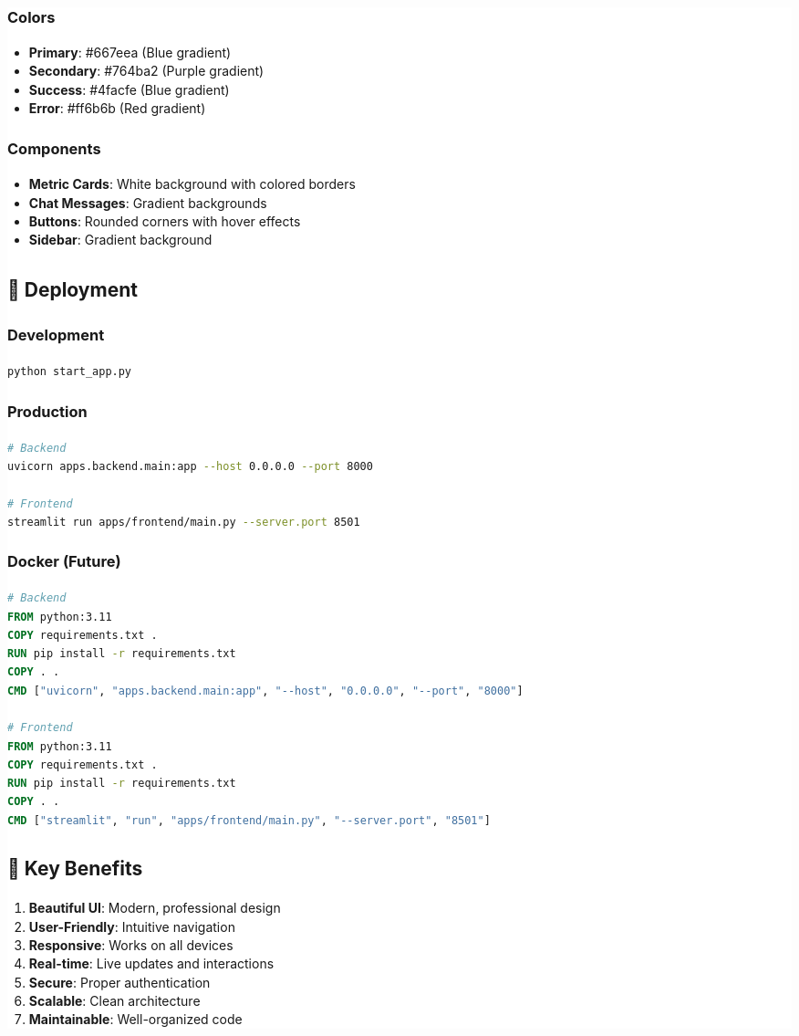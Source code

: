 ### Colors
- **Primary**: #667eea (Blue gradient)
- **Secondary**: #764ba2 (Purple gradient)
- **Success**: #4facfe (Blue gradient)
- **Error**: #ff6b6b (Red gradient)

### Components
- **Metric Cards**: White background with colored borders
- **Chat Messages**: Gradient backgrounds
- **Buttons**: Rounded corners with hover effects
- **Sidebar**: Gradient background

## 🚀 Deployment

### Development
```bash
python start_app.py
```

### Production
```bash
# Backend
uvicorn apps.backend.main:app --host 0.0.0.0 --port 8000

# Frontend
streamlit run apps/frontend/main.py --server.port 8501
```

### Docker (Future)
```dockerfile
# Backend
FROM python:3.11
COPY requirements.txt .
RUN pip install -r requirements.txt
COPY . .
CMD ["uvicorn", "apps.backend.main:app", "--host", "0.0.0.0", "--port", "8000"]

# Frontend
FROM python:3.11
COPY requirements.txt .
RUN pip install -r requirements.txt
COPY . .
CMD ["streamlit", "run", "apps/frontend/main.py", "--server.port", "8501"]
```

## 🎯 Key Benefits

1. **Beautiful UI**: Modern, professional design
2. **User-Friendly**: Intuitive navigation
3. **Responsive**: Works on all devices
4. **Real-time**: Live updates and interactions
5. **Secure**: Proper authentication
6. **Scalable**: Clean architecture
7. **Maintainable**: Well-organized code
